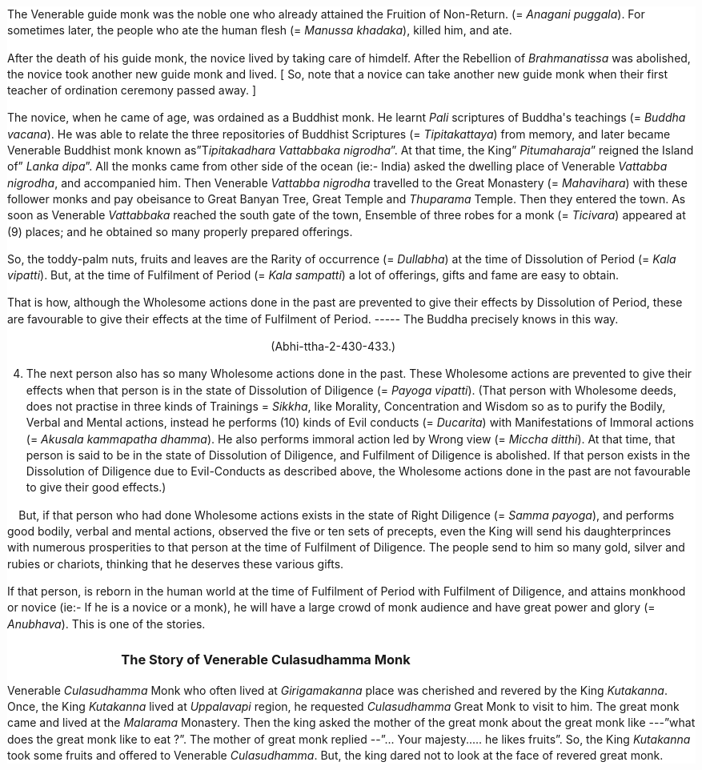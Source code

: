  The Venerable guide monk was the noble one who already attained the Fruition of Non-Return. (= *Anagani puggala*). For sometimes later, the people who ate the human flesh (= *Manussa khadaka*), killed him, and ate.  

 After the death of his guide monk, the novice lived by taking care of himdelf. After the Rebellion of *Brahmanatissa* was abolished, the novice took another new guide monk and lived. [ So, note that a novice can take another new guide monk when their first teacher of ordination ceremony passed away. ] 

 The novice, when he came of age, was ordained as a Buddhist monk. He learnt *Pali* scriptures of Buddha's teachings (= *Buddha vacana*). He was able to relate the three repositories of Buddhist Scriptures (= *Tipitakattaya*) from memory, and later became Venerable Buddhist monk known as”T*ipitakadhara Vattabbaka nigrodha*”.  At that time, the King” *Pitumaharaja*” reigned the Island of” *Lanka dipa*”. All the monks came from other side of the ocean (ie:- India) asked the dwelling place of  Venerable *Vattabba nigrodha*, and accompanied him. Then Venerable *Vattabba nigrodha* travelled to the Great Monastery (= *Mahavihara*) with these follower monks and pay obeisance to Great Banyan Tree, Great Temple and *Thuparama* Temple. Then they entered the town.  As soon as Venerable *Vattabbaka* reached the south gate of the town, Ensemble of three robes for a monk (= *Ticivara*) appeared at (9) places; and he obtained so many properly prepared offerings.  

 So, the toddy-palm nuts, fruits and leaves are the Rarity of occurrence (= *Dullabha*) at the time of Dissolution of Period (= *Kala vipatti*). But, at the time of Fulfilment of Period (= *Kala sampatti*) a lot of offerings, gifts and fame are easy to obtain.  

 That is how, although the Wholesome actions done in the past are prevented to give their effects by Dissolution of Period, these are favourable to give their effects at the time of Fulfilment of Period. ----- The Buddha precisely knows in this way.  

` 	 	 	 	 	 	 	                   `(Abhi-ttha-2-430-433.)  

 4. The next person also has so many Wholesome actions done in the past. These Wholesome actions are prevented to give their effects when that person is in the state of Dissolution of Diligence (= *Payoga vipatti*). (That person with Wholesome deeds, does not practise in three kinds of Trainings = *Sikkha*, like Morality, Concentration and Wisdom so as to purify the Bodily, Verbal and Mental actions, instead he performs (10) kinds of Evil conducts (= *Ducarita*) with Manifestations of Immoral actions (= *Akusala kammapatha dhamma*). He also performs immoral action led by Wrong view (= *Miccha ditthi*). At that time, that person is said to be in the state of Dissolution of Diligence, and Fulfilment of Diligence is abolished. If that person exists in the Dissolution of Diligence due to Evil-Conducts as described above, the Wholesome actions done in the past are not favourable to give their good effects.)  

`  `But, if that person who had done Wholesome actions exists in the state of Right Diligence (= *Samma payoga*), and performs good bodily, verbal and mental actions, observed the five or ten sets of precepts, even the King will send his daughterprinces with numerous prosperities to that person at the time of Fulfilment of Diligence. The people send to him so many gold, silver and rubies or chariots, thinking that he deserves these various gifts.  

 If that person, is reborn in the human world at the time of Fulfilment of Period with Fulfilment of Diligence, and attains monkhood or novice (ie:- If he is a novice or a monk), he will have a large crowd of monk audience and have great power and glory  (= *Anubhava*). This is one of the stories.  


### ` 	 	 	      `**The Story of Venerable Culasudhamma Monk**  
 Venerable *Culasudhamma* Monk who often lived at *Girigamakanna* place was cherished and revered by the King *Kutakanna*. Once, the King *Kutakanna* lived at *Uppalavapi* region, he requested *Culasudhamma* Great Monk to visit to him. The great monk came and lived at the *Malarama* Monastery. Then the king asked the mother of the great monk about the great monk like ---”what does the great monk like to eat ?”. The mother of great monk replied --”... Your majesty..... he likes fruits”.  So, the King *Kutakanna* took some fruits and offered to  Venerable *Culasudhamma*. But, the king dared not to look at the face of revered great monk.  
